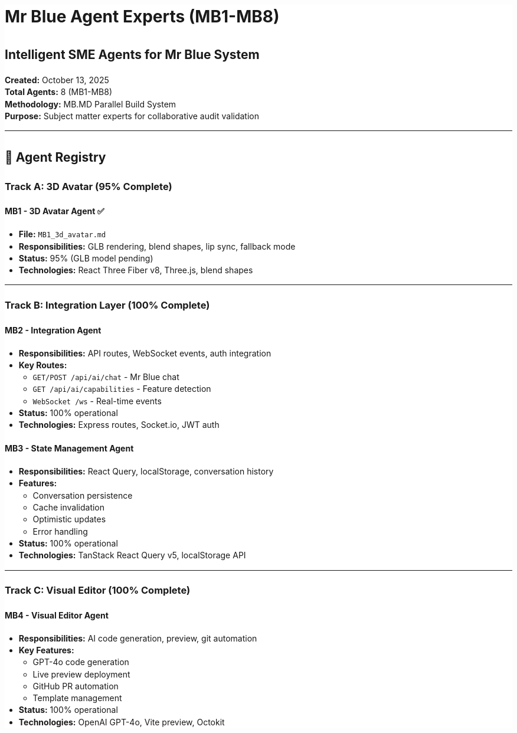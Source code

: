 # Mr Blue Agent Experts (MB1-MB8)
## Intelligent SME Agents for Mr Blue System

**Created:** October 13, 2025  
**Total Agents:** 8 (MB1-MB8)  
**Methodology:** MB.MD Parallel Build System  
**Purpose:** Subject matter experts for collaborative audit validation

---

## 🎯 Agent Registry

### **Track A: 3D Avatar (95% Complete)**

#### MB1 - 3D Avatar Agent ✅
- **File:** `MB1_3d_avatar.md`
- **Responsibilities:** GLB rendering, blend shapes, lip sync, fallback mode
- **Status:** 95% (GLB model pending)
- **Technologies:** React Three Fiber v8, Three.js, blend shapes

---

### **Track B: Integration Layer (100% Complete)**

#### MB2 - Integration Agent
- **Responsibilities:** API routes, WebSocket events, auth integration
- **Key Routes:**
  - `GET/POST /api/ai/chat` - Mr Blue chat
  - `GET /api/ai/capabilities` - Feature detection
  - `WebSocket /ws` - Real-time events
- **Status:** 100% operational
- **Technologies:** Express routes, Socket.io, JWT auth

#### MB3 - State Management Agent
- **Responsibilities:** React Query, localStorage, conversation history
- **Features:**
  - Conversation persistence
  - Cache invalidation
  - Optimistic updates
  - Error handling
- **Status:** 100% operational
- **Technologies:** TanStack React Query v5, localStorage API

---

### **Track C: Visual Editor (100% Complete)**

#### MB4 - Visual Editor Agent
- **Responsibilities:** AI code generation, preview, git automation
- **Key Features:**
  - GPT-4o code generation
  - Live preview deployment
  - GitHub PR automation
  - Template management
- **Status:** 100% operational
- **Technologies:** OpenAI GPT-4o, Vite preview, Octokit
